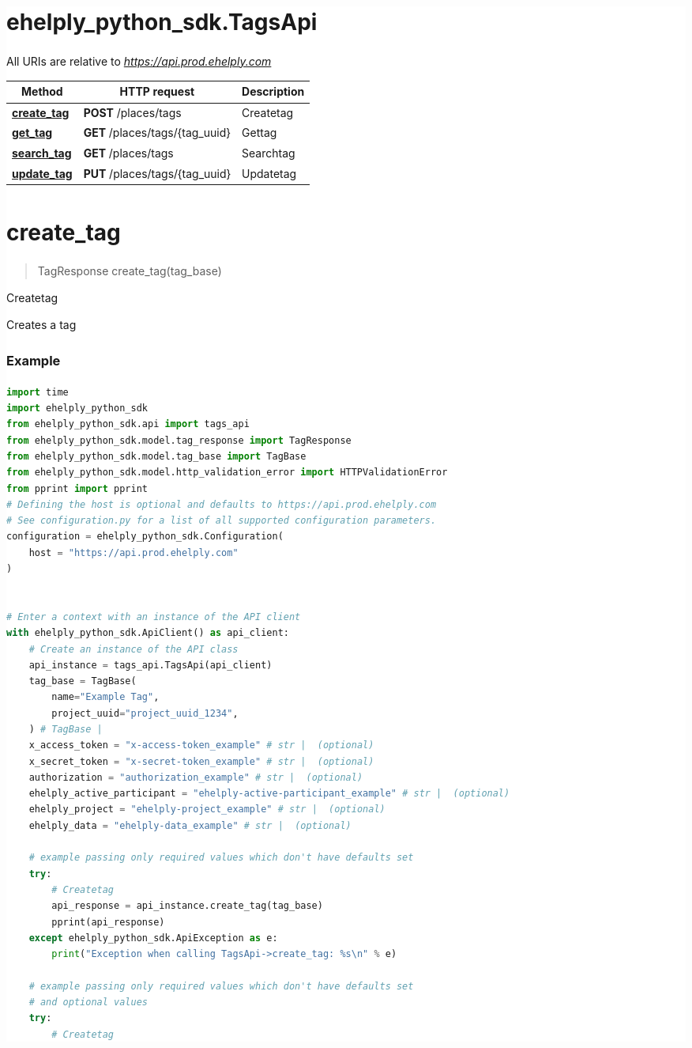 # ehelply_python_sdk.TagsApi

All URIs are relative to *https://api.prod.ehelply.com*

Method | HTTP request | Description
------------- | ------------- | -------------
[**create_tag**](TagsApi.md#create_tag) | **POST** /places/tags | Createtag
[**get_tag**](TagsApi.md#get_tag) | **GET** /places/tags/{tag_uuid} | Gettag
[**search_tag**](TagsApi.md#search_tag) | **GET** /places/tags | Searchtag
[**update_tag**](TagsApi.md#update_tag) | **PUT** /places/tags/{tag_uuid} | Updatetag


# **create_tag**
> TagResponse create_tag(tag_base)

Createtag

Creates a tag

### Example


```python
import time
import ehelply_python_sdk
from ehelply_python_sdk.api import tags_api
from ehelply_python_sdk.model.tag_response import TagResponse
from ehelply_python_sdk.model.tag_base import TagBase
from ehelply_python_sdk.model.http_validation_error import HTTPValidationError
from pprint import pprint
# Defining the host is optional and defaults to https://api.prod.ehelply.com
# See configuration.py for a list of all supported configuration parameters.
configuration = ehelply_python_sdk.Configuration(
    host = "https://api.prod.ehelply.com"
)


# Enter a context with an instance of the API client
with ehelply_python_sdk.ApiClient() as api_client:
    # Create an instance of the API class
    api_instance = tags_api.TagsApi(api_client)
    tag_base = TagBase(
        name="Example Tag",
        project_uuid="project_uuid_1234",
    ) # TagBase | 
    x_access_token = "x-access-token_example" # str |  (optional)
    x_secret_token = "x-secret-token_example" # str |  (optional)
    authorization = "authorization_example" # str |  (optional)
    ehelply_active_participant = "ehelply-active-participant_example" # str |  (optional)
    ehelply_project = "ehelply-project_example" # str |  (optional)
    ehelply_data = "ehelply-data_example" # str |  (optional)

    # example passing only required values which don't have defaults set
    try:
        # Createtag
        api_response = api_instance.create_tag(tag_base)
        pprint(api_response)
    except ehelply_python_sdk.ApiException as e:
        print("Exception when calling TagsApi->create_tag: %s\n" % e)

    # example passing only required values which don't have defaults set
    # and optional values
    try:
        # Createtag
```